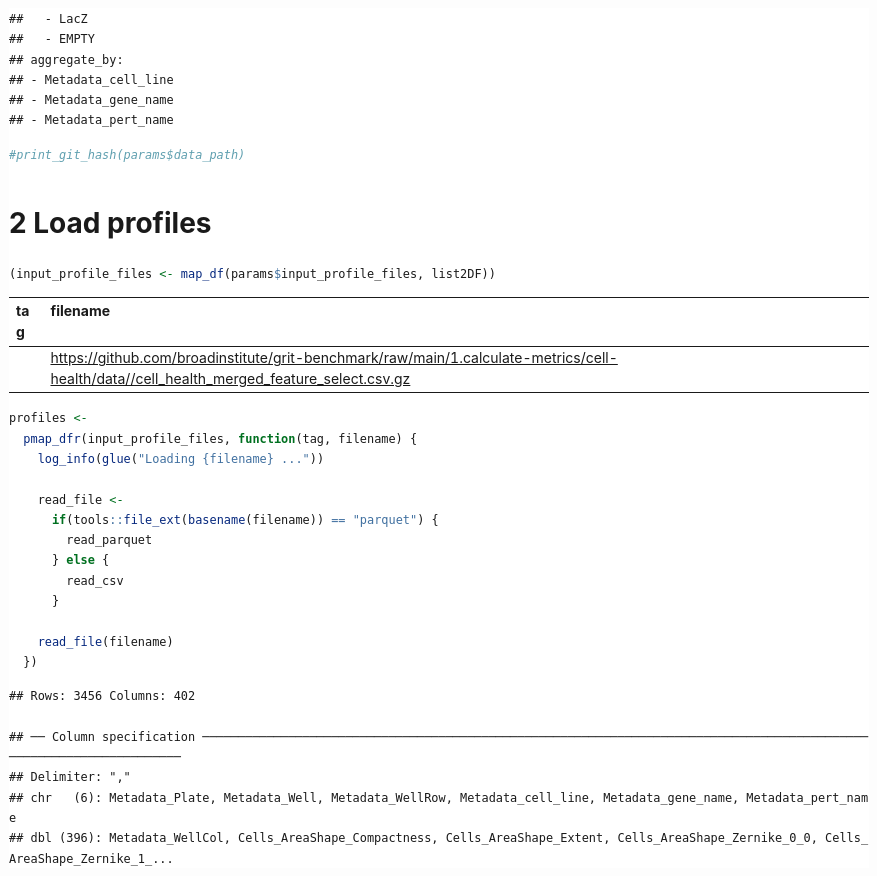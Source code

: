     ##   - LacZ
    ##   - EMPTY
    ## aggregate_by:
    ## - Metadata_cell_line
    ## - Metadata_gene_name
    ## - Metadata_pert_name

``` r
#print_git_hash(params$data_path)
```

# 2 Load profiles

``` r
(input_profile_files <- map_df(params$input_profile_files, list2DF))
```

<div class="kable-table">

| tag | filename                                                                                                                                   |
|:----|:-------------------------------------------------------------------------------------------------------------------------------------------|
|     | <https://github.com/broadinstitute/grit-benchmark/raw/main/1.calculate-metrics/cell-health/data//cell_health_merged_feature_select.csv.gz> |

</div>

``` r
profiles <-
  pmap_dfr(input_profile_files, function(tag, filename) {
    log_info(glue("Loading {filename} ..."))

    read_file <-
      if(tools::file_ext(basename(filename)) == "parquet") {
        read_parquet
      } else {
        read_csv
      }

    read_file(filename)
  })
```

    ## Rows: 3456 Columns: 402

    ## ── Column specification ─────────────────────────────────────────────────────────────────────────────────────────────────────────────────────
    ## Delimiter: ","
    ## chr   (6): Metadata_Plate, Metadata_Well, Metadata_WellRow, Metadata_cell_line, Metadata_gene_name, Metadata_pert_name
    ## dbl (396): Metadata_WellCol, Cells_AreaShape_Compactness, Cells_AreaShape_Extent, Cells_AreaShape_Zernike_0_0, Cells_AreaShape_Zernike_1_...
